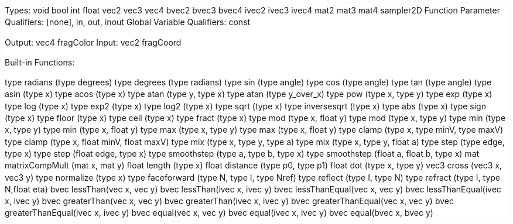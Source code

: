 Types: void bool int float vec2 vec3 vec4 bvec2 bvec3 bvec4 ivec2 ivec3 ivec4 mat2 mat3 mat4 sampler2D
Function Parameter Qualifiers: [none], in, out, inout
Global Variable Qualifiers: const

Output: vec4 fragColor
Input: vec2 fragCoord

Built-in Functions:

type radians (type degrees)
type degrees (type radians)
type sin (type angle)
type cos (type angle)
type tan (type angle)
type asin (type x)
type acos (type x)
type atan (type y, type x)
type atan (type y_over_x)
type pow (type x, type y)
type exp (type x)
type log (type x)
type exp2 (type x)
type log2 (type x)
type sqrt (type x)
type inversesqrt (type x)
type abs (type x)
type sign (type x)
type floor (type x)
type ceil (type x)
type fract (type x)
type mod (type x, float y)
type mod (type x, type y)
type min (type x, type y)
type min (type x, float y)
type max (type x, type y)
type max (type x, float y)
type clamp (type x, type minV, type maxV)
type clamp (type x, float minV, float maxV)
type mix (type x, type y, type a)
type mix (type x, type y, float a)
type step (type edge, type x)
type step (float edge, type x)
type smoothstep (type a, type b, type x)
type smoothstep (float a, float b, type x)
mat matrixCompMult (mat x, mat y)
float length (type x)
float distance (type p0, type p1)
float dot (type x, type y)
vec3 cross (vec3 x, vec3 y)
type normalize (type x)
type faceforward (type N, type I, type Nref)
type reflect (type I, type N)
type refract (type I, type N,float eta)
bvec lessThan(vec x, vec y)
bvec lessThan(ivec x, ivec y)
bvec lessThanEqual(vec x, vec y)
bvec lessThanEqual(ivec x, ivec y)
bvec greaterThan(vec x, vec y)
bvec greaterThan(ivec x, ivec y)
bvec greaterThanEqual(vec x, vec y)
bvec greaterThanEqual(ivec x, ivec y)
bvec equal(vec x, vec y)
bvec equal(ivec x, ivec y)
bvec equal(bvec x, bvec y)
